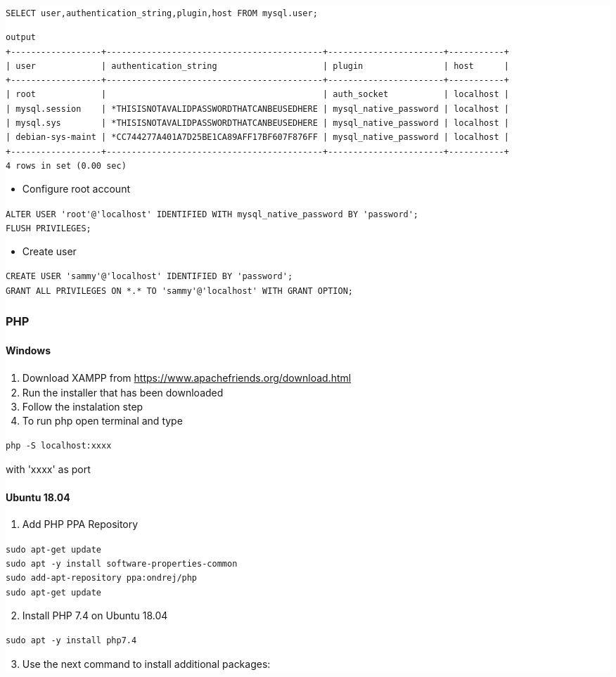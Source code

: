 ```
SELECT user,authentication_string,plugin,host FROM mysql.user;
```
```
output
+------------------+-------------------------------------------+-----------------------+-----------+
| user             | authentication_string                     | plugin                | host      |
+------------------+-------------------------------------------+-----------------------+-----------+
| root             |                                           | auth_socket           | localhost |
| mysql.session    | *THISISNOTAVALIDPASSWORDTHATCANBEUSEDHERE | mysql_native_password | localhost |
| mysql.sys        | *THISISNOTAVALIDPASSWORDTHATCANBEUSEDHERE | mysql_native_password | localhost |
| debian-sys-maint | *CC744277A401A7D25BE1CA89AFF17BF607F876FF | mysql_native_password | localhost |
+------------------+-------------------------------------------+-----------------------+-----------+
4 rows in set (0.00 sec)
```
- Configure root account
```
ALTER USER 'root'@'localhost' IDENTIFIED WITH mysql_native_password BY 'password';
FLUSH PRIVILEGES;
```
- Create user
```
CREATE USER 'sammy'@'localhost' IDENTIFIED BY 'password';
GRANT ALL PRIVILEGES ON *.* TO 'sammy'@'localhost' WITH GRANT OPTION;
```
### PHP
#### Windows
1. Download XAMPP from https://www.apachefriends.org/download.html
2. Run the installer that has been downloaded
3. Follow the instalation step
4. To run php open terminal and type 
```
php -S localhost:xxxx
```
with 'xxxx' as port

#### Ubuntu 18.04
1. Add PHP PPA Repository
```
sudo apt-get update
sudo apt -y install software-properties-common
sudo add-apt-repository ppa:ondrej/php
sudo apt-get update
```
2. Install PHP 7.4 on Ubuntu 18.04
```
sudo apt -y install php7.4
```
3. Use the next command to install additional packages:
